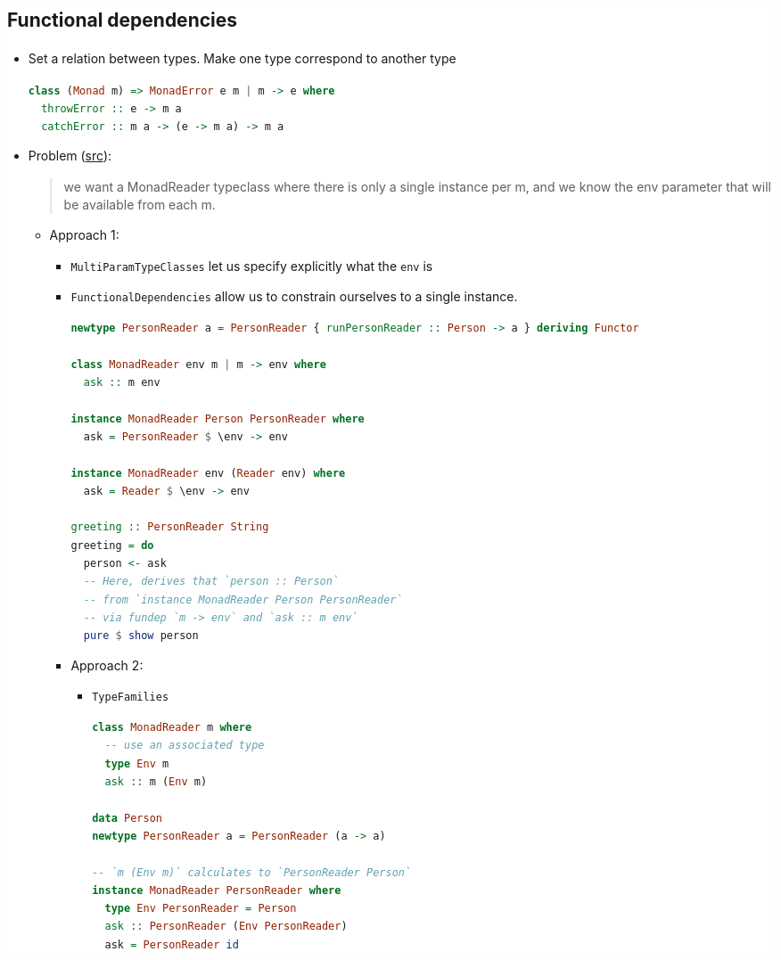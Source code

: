 ## Functional dependencies

- Set a relation between types. Make one type correspond to another type

    <!-- i 4 -->

    ```haskell
    class (Monad m) => MonadError e m | m -> e where
      throwError :: e -> m a
      catchError :: m a -> (e -> m a) -> m a
    ```

- Problem ([src](https://www.fpcomplete.com/haskell/tutorial/fundeps/#exercises)):
  > we want a MonadReader typeclass where there is only a single instance per m, and we know the env parameter that will be available from each m.
  - Approach 1:
    - `MultiParamTypeClasses` let us specify explicitly what the `env` is
    - `FunctionalDependencies` allow us to constrain ourselves to a single instance.

      ```hs
      newtype PersonReader a = PersonReader { runPersonReader :: Person -> a } deriving Functor

      class MonadReader env m | m -> env where
        ask :: m env

      instance MonadReader Person PersonReader where
        ask = PersonReader $ \env -> env

      instance MonadReader env (Reader env) where
        ask = Reader $ \env -> env

      greeting :: PersonReader String
      greeting = do
        person <- ask
        -- Here, derives that `person :: Person`
        -- from `instance MonadReader Person PersonReader`
        -- via fundep `m -> env` and `ask :: m env`
        pure $ show person
      ```

    - Approach 2:
      - `TypeFamilies`

          <!-- i 10 -->

          ```haskell
          class MonadReader m where
            -- use an associated type
            type Env m
            ask :: m (Env m)
          
          data Person
          newtype PersonReader a = PersonReader (a -> a)
          
          -- `m (Env m)` calculates to `PersonReader Person`
          instance MonadReader PersonReader where
            type Env PersonReader = Person
            ask :: PersonReader (Env PersonReader)
            ask = PersonReader id
          ```
